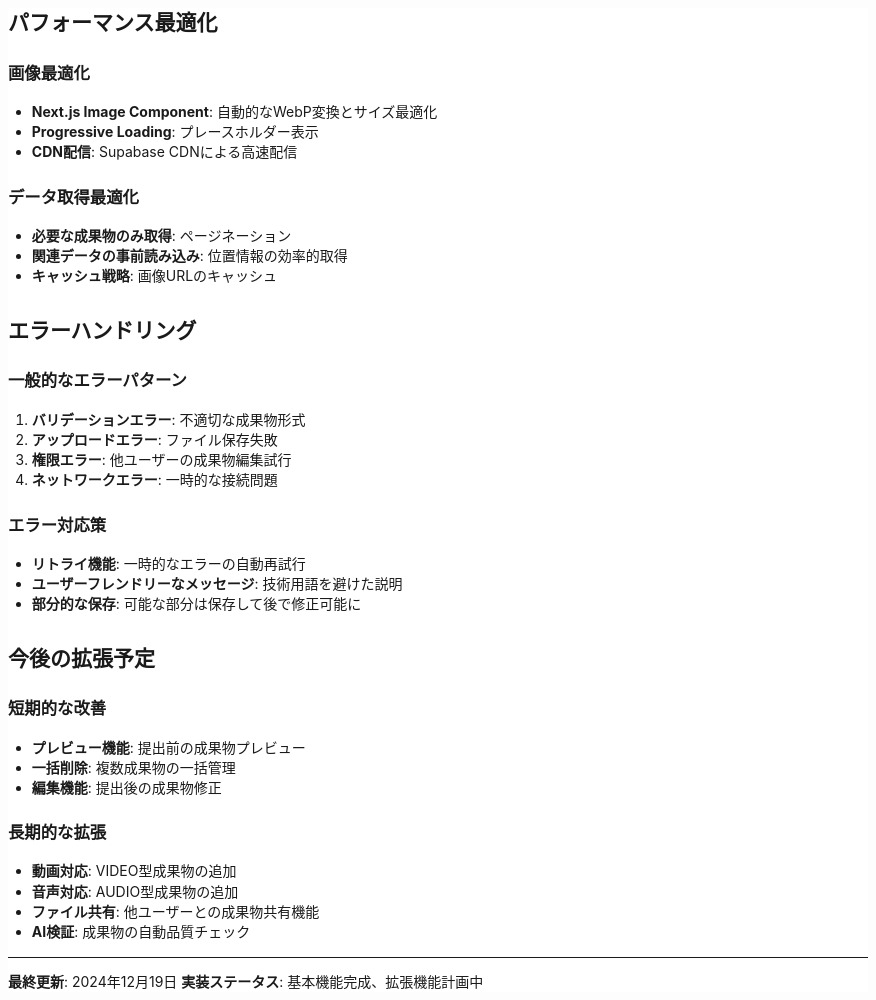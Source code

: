 ## パフォーマンス最適化

### 画像最適化
- **Next.js Image Component**: 自動的なWebP変換とサイズ最適化
- **Progressive Loading**: プレースホルダー表示
- **CDN配信**: Supabase CDNによる高速配信

### データ取得最適化
- **必要な成果物のみ取得**: ページネーション
- **関連データの事前読み込み**: 位置情報の効率的取得
- **キャッシュ戦略**: 画像URLのキャッシュ

## エラーハンドリング

### 一般的なエラーパターン
1. **バリデーションエラー**: 不適切な成果物形式
2. **アップロードエラー**: ファイル保存失敗
3. **権限エラー**: 他ユーザーの成果物編集試行
4. **ネットワークエラー**: 一時的な接続問題

### エラー対応策
- **リトライ機能**: 一時的なエラーの自動再試行
- **ユーザーフレンドリーなメッセージ**: 技術用語を避けた説明
- **部分的な保存**: 可能な部分は保存して後で修正可能に

## 今後の拡張予定

### 短期的な改善
- **プレビュー機能**: 提出前の成果物プレビュー
- **一括削除**: 複数成果物の一括管理
- **編集機能**: 提出後の成果物修正

### 長期的な拡張
- **動画対応**: VIDEO型成果物の追加
- **音声対応**: AUDIO型成果物の追加
- **ファイル共有**: 他ユーザーとの成果物共有機能
- **AI検証**: 成果物の自動品質チェック

---

**最終更新**: 2024年12月19日
**実装ステータス**: 基本機能完成、拡張機能計画中
